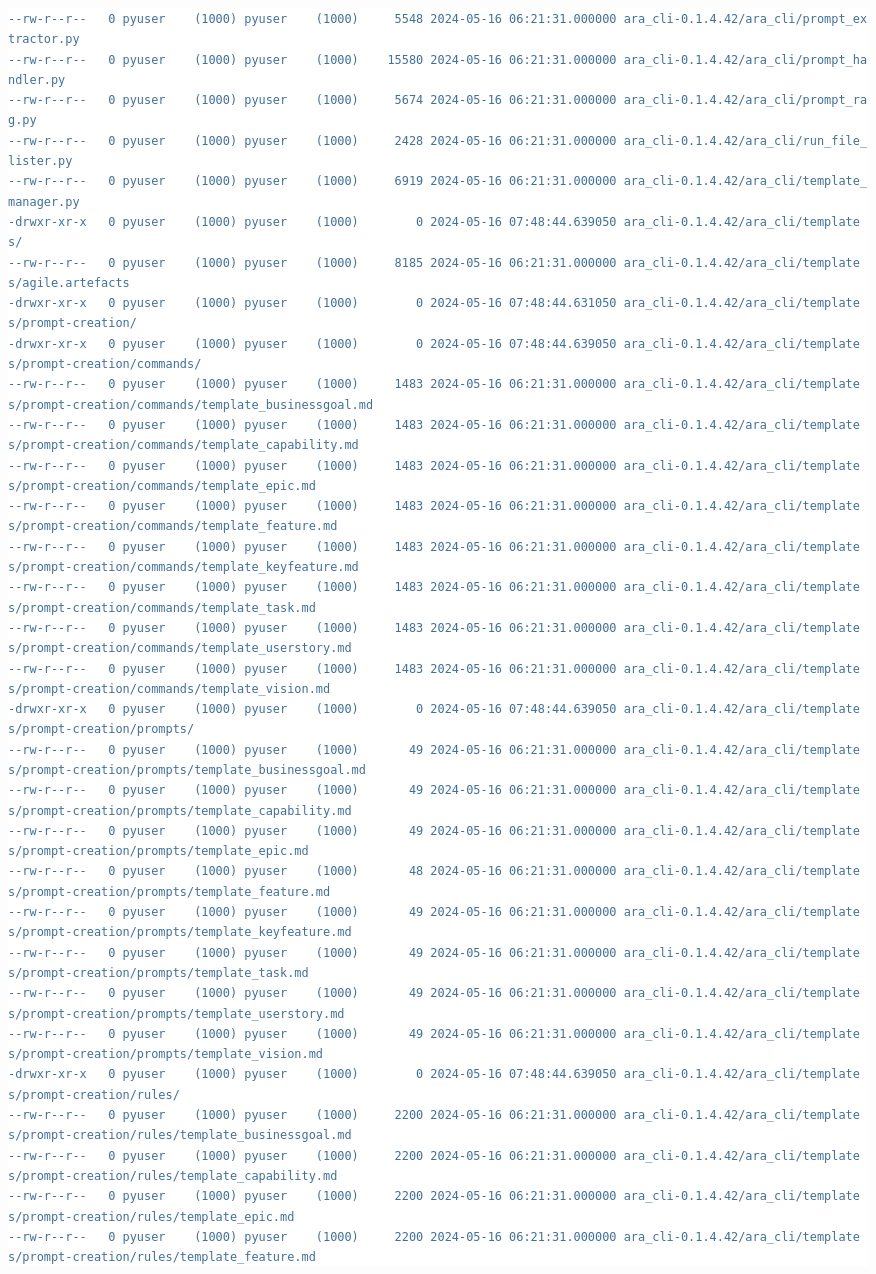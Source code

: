 ```diff
--rw-r--r--   0 pyuser    (1000) pyuser    (1000)     5548 2024-05-16 06:21:31.000000 ara_cli-0.1.4.42/ara_cli/prompt_extractor.py
--rw-r--r--   0 pyuser    (1000) pyuser    (1000)    15580 2024-05-16 06:21:31.000000 ara_cli-0.1.4.42/ara_cli/prompt_handler.py
--rw-r--r--   0 pyuser    (1000) pyuser    (1000)     5674 2024-05-16 06:21:31.000000 ara_cli-0.1.4.42/ara_cli/prompt_rag.py
--rw-r--r--   0 pyuser    (1000) pyuser    (1000)     2428 2024-05-16 06:21:31.000000 ara_cli-0.1.4.42/ara_cli/run_file_lister.py
--rw-r--r--   0 pyuser    (1000) pyuser    (1000)     6919 2024-05-16 06:21:31.000000 ara_cli-0.1.4.42/ara_cli/template_manager.py
-drwxr-xr-x   0 pyuser    (1000) pyuser    (1000)        0 2024-05-16 07:48:44.639050 ara_cli-0.1.4.42/ara_cli/templates/
--rw-r--r--   0 pyuser    (1000) pyuser    (1000)     8185 2024-05-16 06:21:31.000000 ara_cli-0.1.4.42/ara_cli/templates/agile.artefacts
-drwxr-xr-x   0 pyuser    (1000) pyuser    (1000)        0 2024-05-16 07:48:44.631050 ara_cli-0.1.4.42/ara_cli/templates/prompt-creation/
-drwxr-xr-x   0 pyuser    (1000) pyuser    (1000)        0 2024-05-16 07:48:44.639050 ara_cli-0.1.4.42/ara_cli/templates/prompt-creation/commands/
--rw-r--r--   0 pyuser    (1000) pyuser    (1000)     1483 2024-05-16 06:21:31.000000 ara_cli-0.1.4.42/ara_cli/templates/prompt-creation/commands/template_businessgoal.md
--rw-r--r--   0 pyuser    (1000) pyuser    (1000)     1483 2024-05-16 06:21:31.000000 ara_cli-0.1.4.42/ara_cli/templates/prompt-creation/commands/template_capability.md
--rw-r--r--   0 pyuser    (1000) pyuser    (1000)     1483 2024-05-16 06:21:31.000000 ara_cli-0.1.4.42/ara_cli/templates/prompt-creation/commands/template_epic.md
--rw-r--r--   0 pyuser    (1000) pyuser    (1000)     1483 2024-05-16 06:21:31.000000 ara_cli-0.1.4.42/ara_cli/templates/prompt-creation/commands/template_feature.md
--rw-r--r--   0 pyuser    (1000) pyuser    (1000)     1483 2024-05-16 06:21:31.000000 ara_cli-0.1.4.42/ara_cli/templates/prompt-creation/commands/template_keyfeature.md
--rw-r--r--   0 pyuser    (1000) pyuser    (1000)     1483 2024-05-16 06:21:31.000000 ara_cli-0.1.4.42/ara_cli/templates/prompt-creation/commands/template_task.md
--rw-r--r--   0 pyuser    (1000) pyuser    (1000)     1483 2024-05-16 06:21:31.000000 ara_cli-0.1.4.42/ara_cli/templates/prompt-creation/commands/template_userstory.md
--rw-r--r--   0 pyuser    (1000) pyuser    (1000)     1483 2024-05-16 06:21:31.000000 ara_cli-0.1.4.42/ara_cli/templates/prompt-creation/commands/template_vision.md
-drwxr-xr-x   0 pyuser    (1000) pyuser    (1000)        0 2024-05-16 07:48:44.639050 ara_cli-0.1.4.42/ara_cli/templates/prompt-creation/prompts/
--rw-r--r--   0 pyuser    (1000) pyuser    (1000)       49 2024-05-16 06:21:31.000000 ara_cli-0.1.4.42/ara_cli/templates/prompt-creation/prompts/template_businessgoal.md
--rw-r--r--   0 pyuser    (1000) pyuser    (1000)       49 2024-05-16 06:21:31.000000 ara_cli-0.1.4.42/ara_cli/templates/prompt-creation/prompts/template_capability.md
--rw-r--r--   0 pyuser    (1000) pyuser    (1000)       49 2024-05-16 06:21:31.000000 ara_cli-0.1.4.42/ara_cli/templates/prompt-creation/prompts/template_epic.md
--rw-r--r--   0 pyuser    (1000) pyuser    (1000)       48 2024-05-16 06:21:31.000000 ara_cli-0.1.4.42/ara_cli/templates/prompt-creation/prompts/template_feature.md
--rw-r--r--   0 pyuser    (1000) pyuser    (1000)       49 2024-05-16 06:21:31.000000 ara_cli-0.1.4.42/ara_cli/templates/prompt-creation/prompts/template_keyfeature.md
--rw-r--r--   0 pyuser    (1000) pyuser    (1000)       49 2024-05-16 06:21:31.000000 ara_cli-0.1.4.42/ara_cli/templates/prompt-creation/prompts/template_task.md
--rw-r--r--   0 pyuser    (1000) pyuser    (1000)       49 2024-05-16 06:21:31.000000 ara_cli-0.1.4.42/ara_cli/templates/prompt-creation/prompts/template_userstory.md
--rw-r--r--   0 pyuser    (1000) pyuser    (1000)       49 2024-05-16 06:21:31.000000 ara_cli-0.1.4.42/ara_cli/templates/prompt-creation/prompts/template_vision.md
-drwxr-xr-x   0 pyuser    (1000) pyuser    (1000)        0 2024-05-16 07:48:44.639050 ara_cli-0.1.4.42/ara_cli/templates/prompt-creation/rules/
--rw-r--r--   0 pyuser    (1000) pyuser    (1000)     2200 2024-05-16 06:21:31.000000 ara_cli-0.1.4.42/ara_cli/templates/prompt-creation/rules/template_businessgoal.md
--rw-r--r--   0 pyuser    (1000) pyuser    (1000)     2200 2024-05-16 06:21:31.000000 ara_cli-0.1.4.42/ara_cli/templates/prompt-creation/rules/template_capability.md
--rw-r--r--   0 pyuser    (1000) pyuser    (1000)     2200 2024-05-16 06:21:31.000000 ara_cli-0.1.4.42/ara_cli/templates/prompt-creation/rules/template_epic.md
--rw-r--r--   0 pyuser    (1000) pyuser    (1000)     2200 2024-05-16 06:21:31.000000 ara_cli-0.1.4.42/ara_cli/templates/prompt-creation/rules/template_feature.md
```